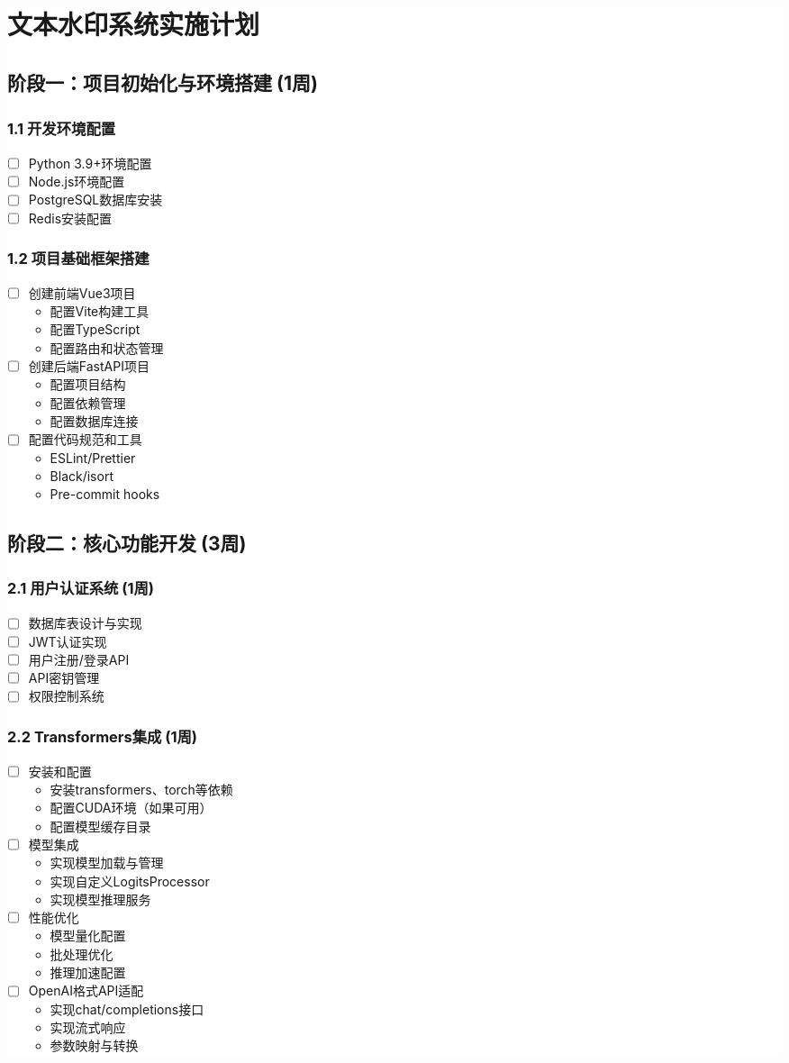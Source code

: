 # 文本水印系统实施计划

## 阶段一：项目初始化与环境搭建 (1周)

### 1.1 开发环境配置
- [ ] Python 3.9+环境配置
- [ ] Node.js环境配置
- [ ] PostgreSQL数据库安装
- [ ] Redis安装配置

### 1.2 项目基础框架搭建
- [ ] 创建前端Vue3项目
  - 配置Vite构建工具
  - 配置TypeScript
  - 配置路由和状态管理
- [ ] 创建后端FastAPI项目
  - 配置项目结构
  - 配置依赖管理
  - 配置数据库连接
- [ ] 配置代码规范和工具
  - ESLint/Prettier
  - Black/isort
  - Pre-commit hooks

## 阶段二：核心功能开发 (3周)

### 2.1 用户认证系统 (1周)
- [ ] 数据库表设计与实现
- [ ] JWT认证实现
- [ ] 用户注册/登录API
- [ ] API密钥管理
- [ ] 权限控制系统

### 2.2 Transformers集成 (1周)
- [ ] 安装和配置
  - 安装transformers、torch等依赖
  - 配置CUDA环境（如果可用）
  - 配置模型缓存目录
- [ ] 模型集成
  - 实现模型加载与管理
  - 实现自定义LogitsProcessor
  - 实现模型推理服务
- [ ] 性能优化
  - 模型量化配置
  - 批处理优化
  - 推理加速配置
- [ ] OpenAI格式API适配
  - 实现chat/completions接口
  - 实现流式响应
  - 参数映射与转换
